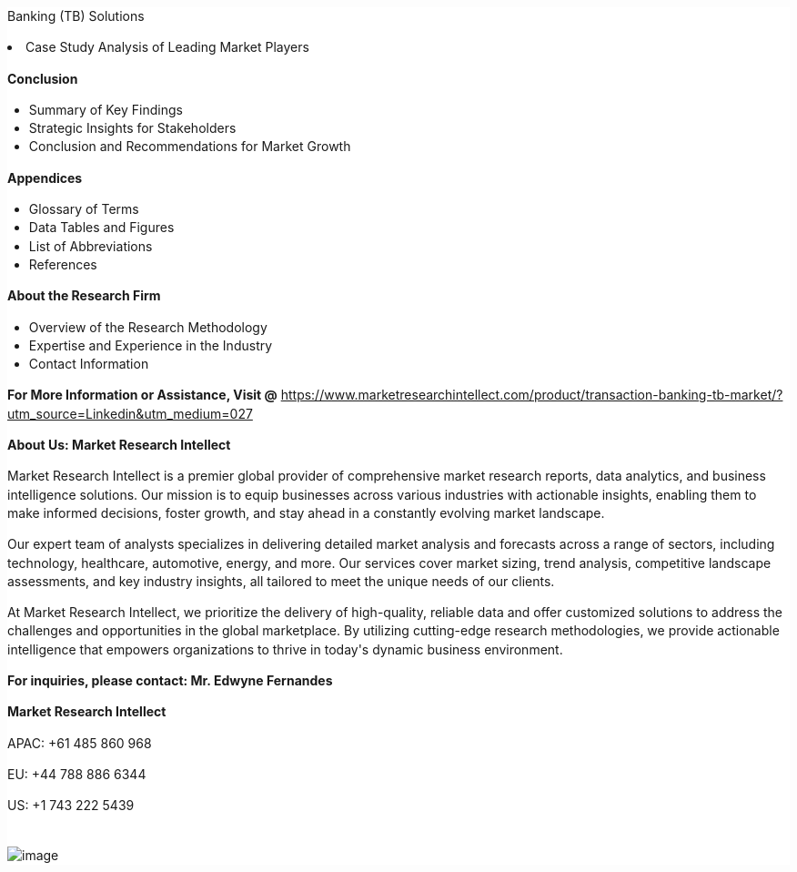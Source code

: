Banking (TB) Solutions</li><li>Case Study Analysis of Leading Market Players</li></ul><p><strong>Conclusion</strong></p><ul><li>Summary of Key Findings</li><li>Strategic Insights for Stakeholders</li><li>Conclusion and Recommendations for Market Growth</li></ul><p><strong>Appendices</strong></p><ul><li>Glossary of Terms</li><li>Data Tables and Figures</li><li>List of Abbreviations</li><li>References</li></ul><p><strong>About the Research Firm</strong></p><ul><li>Overview of the Research Methodology</li><li>Expertise and Experience in the Industry</li><li>Contact Information</li></ul></div><div class="article-main__content" data-test-id="publishing-text-block"><p><span class="font-[700]"><strong>For More Information or Assistance, Visit @</strong>&nbsp;<a href="https://www.marketresearchintellect.com/product/transaction-banking-tb-market/?utm_source=Linkedin&utm_medium=027">https://www.marketresearchintellect.com/product/transaction-banking-tb-market/?utm_source=Linkedin&utm_medium=027</a></span></p><p><strong>About Us: Market Research Intellect</strong></p><p>Market Research Intellect is a premier global provider of comprehensive market research reports, data analytics, and business intelligence solutions. Our mission is to equip businesses across various industries with actionable insights, enabling them to make informed decisions, foster growth, and stay ahead in a constantly evolving market landscape.</p><p>Our expert team of analysts specializes in delivering detailed market analysis and forecasts across a range of sectors, including technology, healthcare, automotive, energy, and more. Our services cover market sizing, trend analysis, competitive landscape assessments, and key industry insights, all tailored to meet the unique needs of our clients.</p><p>At Market Research Intellect, we prioritize the delivery of high-quality, reliable data and offer customized solutions to address the challenges and opportunities in the global marketplace. By utilizing cutting-edge research methodologies, we provide actionable intelligence that empowers organizations to thrive in today's dynamic business environment.</p><p><strong>For inquiries, please contact: Mr. Edwyne Fernandes</strong></p><p><strong>Market Research Intellect</strong></p><p>APAC: +61 485 860 968</p><p>EU: +44 788 886 6344</p><p>US: +1 743 222 5439</p></div><div class="article-main__content" data-test-id="publishing-text-block">&nbsp;</div>
![image](https://github.com/user-attachments/assets/912551ce-0109-4726-b154-9f36d299e7ec)
